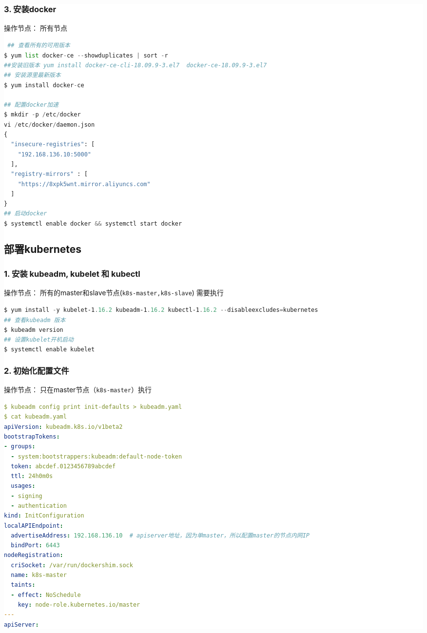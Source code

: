### 3. 安装docker

操作节点： 所有节点
``` python
 ## 查看所有的可用版本
$ yum list docker-ce --showduplicates | sort -r
##安装旧版本 yum install docker-ce-cli-18.09.9-3.el7  docker-ce-18.09.9-3.el7
## 安装源里最新版本
$ yum install docker-ce

## 配置docker加速
$ mkdir -p /etc/docker
vi /etc/docker/daemon.json
{
  "insecure-registries": [    
    "192.168.136.10:5000" 
  ],                          
  "registry-mirrors" : [
    "https://8xpk5wnt.mirror.aliyuncs.com"
  ]
}
## 启动docker
$ systemctl enable docker && systemctl start docker
```



## 部署kubernetes

### 1. 安装 kubeadm, kubelet 和 kubectl
操作节点： 所有的master和slave节点(`k8s-master,k8s-slave`) 需要执行
``` powershell
$ yum install -y kubelet-1.16.2 kubeadm-1.16.2 kubectl-1.16.2 --disableexcludes=kubernetes
## 查看kubeadm 版本
$ kubeadm version
## 设置kubelet开机启动
$ systemctl enable kubelet 
```
### 2. 初始化配置文件
操作节点： 只在master节点（`k8s-master`）执行
``` yaml
$ kubeadm config print init-defaults > kubeadm.yaml
$ cat kubeadm.yaml
apiVersion: kubeadm.k8s.io/v1beta2
bootstrapTokens:
- groups:
  - system:bootstrappers:kubeadm:default-node-token
  token: abcdef.0123456789abcdef
  ttl: 24h0m0s
  usages:
  - signing
  - authentication
kind: InitConfiguration
localAPIEndpoint:
  advertiseAddress: 192.168.136.10  # apiserver地址，因为单master，所以配置master的节点内网IP
  bindPort: 6443
nodeRegistration:
  criSocket: /var/run/dockershim.sock
  name: k8s-master
  taints:
  - effect: NoSchedule
    key: node-role.kubernetes.io/master
---
apiServer:
```